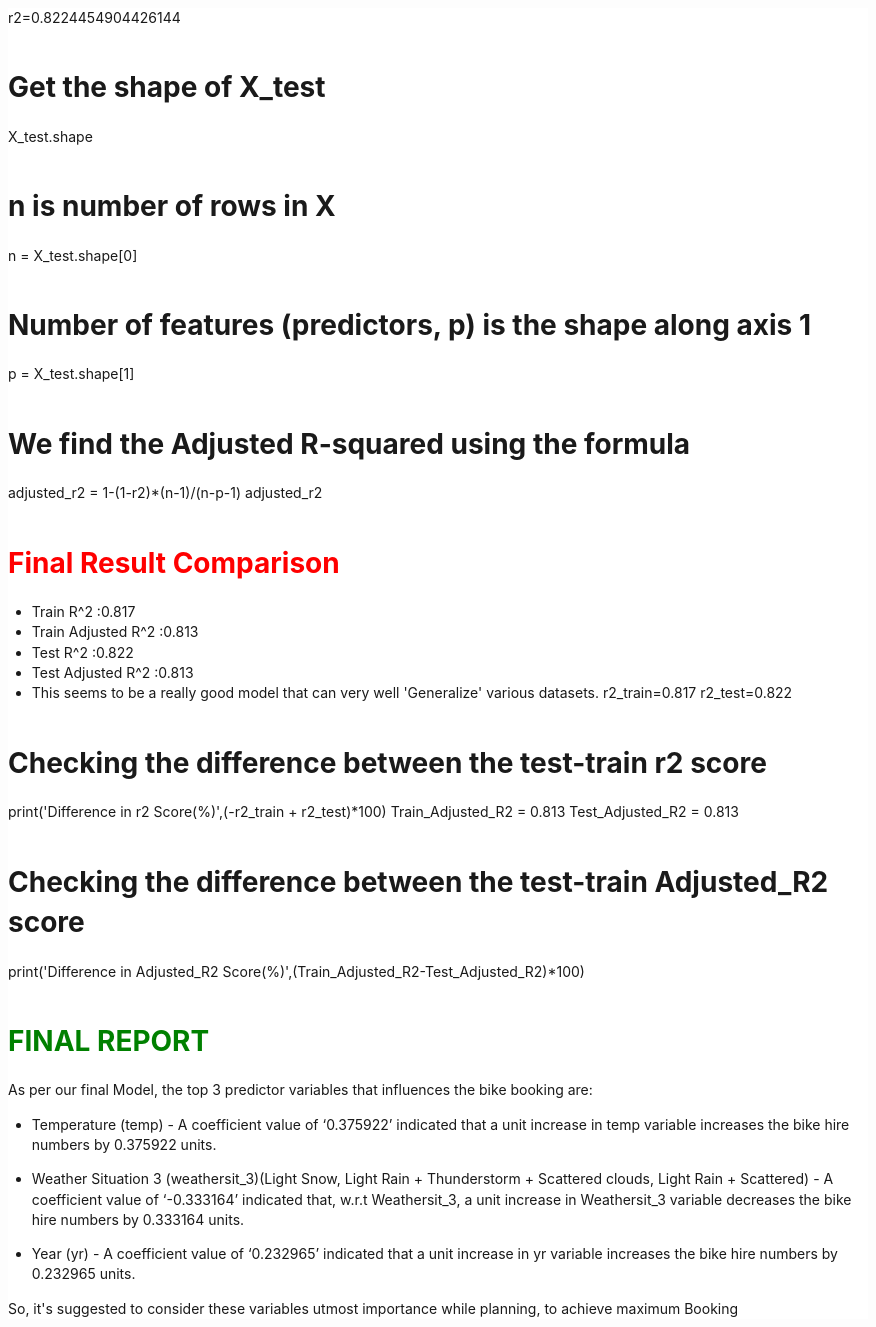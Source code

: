 r2=0.8224454904426144
# Get the shape of X_test
X_test.shape
# n is number of rows in X

n = X_test.shape[0]


# Number of features (predictors, p) is the shape along axis 1
p = X_test.shape[1]

# We find the Adjusted R-squared using the formula

adjusted_r2 = 1-(1-r2)*(n-1)/(n-p-1)
adjusted_r2
# <span style = 'color : Red' > Final Result Comparison
* Train R^2 :0.817
* Train Adjusted R^2 :0.813
* Test R^2 :0.822
* Test Adjusted R^2 :0.813
* This seems to be a really good model that can very well 'Generalize' various datasets.
r2_train=0.817
r2_test=0.822
# Checking the difference between the test-train r2 score 
print('Difference in r2 Score(%)',(-r2_train + r2_test)*100)
Train_Adjusted_R2 = 0.813
Test_Adjusted_R2 = 0.813
# Checking the difference between the test-train Adjusted_R2 score 
print('Difference in Adjusted_R2 Score(%)',(Train_Adjusted_R2-Test_Adjusted_R2)*100)
# <span style = 'color : Green' > **FINAL REPORT**

As per our final Model, the top 3 predictor variables that influences the bike booking are:

* Temperature (temp) - A coefficient value of ‘0.375922’ indicated that a unit increase in temp variable increases the bike hire numbers by 0.375922 units. <br>

* Weather Situation 3 (weathersit_3)(Light Snow, Light Rain + Thunderstorm + Scattered clouds, Light Rain + Scattered) - A coefficient value of ‘-0.333164’ indicated that, w.r.t Weathersit_3, a unit increase in Weathersit_3 variable decreases the bike hire numbers by 0.333164 units.<br>

* Year (yr) - A coefficient value of ‘0.232965’ indicated that a unit increase in yr variable increases the bike hire numbers by 0.232965 units.<br>



So, it's suggested to consider these variables utmost importance while planning, to achieve maximum Booking<br>
